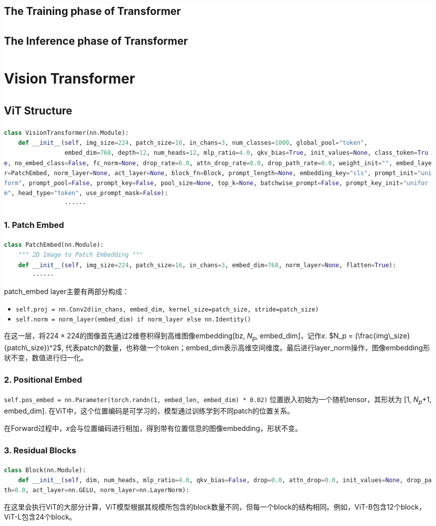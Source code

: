 ## The Training phase of Transformer

## The Inference phase of Transformer





# Vision Transformer

## ViT Structure
```python
class VisionTransformer(nn.Module):
    def __init__(self, img_size=224, patch_size=16, in_chans=3, num_classes=1000, global_pool="token", 
                 embed_dim=768, depth=12, num_heads=12, mlp_ratio=4.0, qkv_bias=True, init_values=None, class_token=True, no_embed_class=False, fc_norm=None, drop_rate=0.0, attn_drop_rate=0.0, drop_path_rate=0.0, weight_init="", embed_layer=PatchEmbed, norm_layer=None, act_layer=None, block_fn=Block, prompt_length=None, embedding_key="cls", prompt_init="uniform", prompt_pool=False, prompt_key=False, pool_size=None, top_k=None, batchwise_prompt=False, prompt_key_init="uniform", head_type="token", use_prompt_mask=False):
                 ······
```
### 1. Patch Embed
```python
class PatchEmbed(nn.Module):
    """ 2D Image to Patch Embedding """
    def __init__(self, img_size=224, patch_size=16, in_chans=3, embed_dim=768, norm_layer=None, flatten=True):
        ······
```
patch_embed layer主要有两部分构成：
- ```self.proj = nn.Conv2d(in_chans, embed_dim, kernel_size=patch_size, stride=patch_size)```
- ```self.norm = norm_layer(embed_dim) if norm_layer else nn.Identity()```

在这一层，将$224\times 224$的图像首先通过2维卷积得到高维图像embedding[bz, $N_p$, embed_dim]，记作$x$.  $N_p = (\frac{img\_size}{patch\_size})^2$, 代表patch的数量，也称做一个token；embed_dim表示高维空间维度。最后进行layer_norm操作，图像embedding形状不变，数值进行归一化。

### 2. Positional Embed
```self.pos_embed = nn.Parameter(torch.randn(1, embed_len, embed_dim) * 0.02)```
位置嵌入初始为一个随机tensor，其形状为 [1, $N_p$+1, embed_dim]. 在ViT中，这个位置编码是可学习的，模型通过训练学到不同patch的位置关系。

在Forward过程中，$x$会与位置编码进行相加，得到带有位置信息的图像embedding，形状不变。

### 3. Residual Blocks
```python 
class Block(nn.Module):
    def __init__(self, dim, num_heads, mlp_ratio=4.0, qkv_bias=False, drop=0.0, attn_drop=0.0, init_values=None, drop_path=0.0, act_layer=nn.GELU, norm_layer=nn.LayerNorm):
```
在这里会执行ViT的大部分计算，ViT模型根据其规模所包含的block数量不同，但每一个block的结构相同。例如，ViT-B包含12个block，ViT-L包含24个block。
